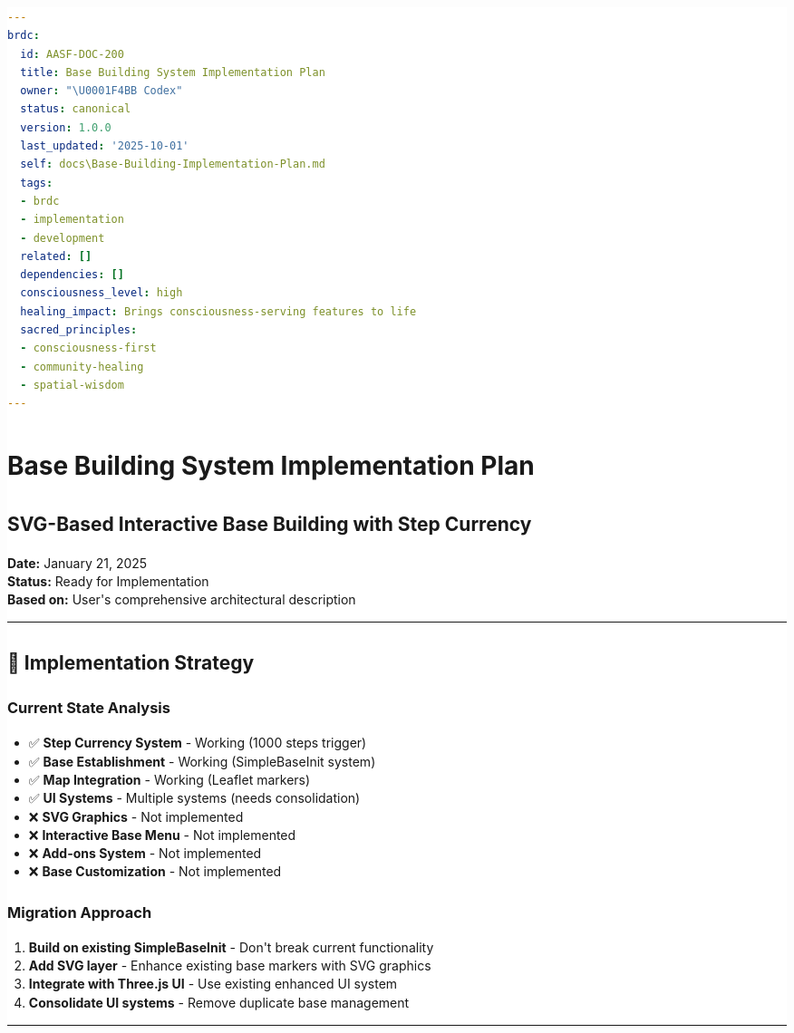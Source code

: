 ```yaml
---
brdc:
  id: AASF-DOC-200
  title: Base Building System Implementation Plan
  owner: "\U0001F4BB Codex"
  status: canonical
  version: 1.0.0
  last_updated: '2025-10-01'
  self: docs\Base-Building-Implementation-Plan.md
  tags:
  - brdc
  - implementation
  - development
  related: []
  dependencies: []
  consciousness_level: high
  healing_impact: Brings consciousness-serving features to life
  sacred_principles:
  - consciousness-first
  - community-healing
  - spatial-wisdom
---
```


# Base Building System Implementation Plan
## SVG-Based Interactive Base Building with Step Currency

**Date:** January 21, 2025  
**Status:** Ready for Implementation  
**Based on:** User's comprehensive architectural description

---

## 🎯 Implementation Strategy

### **Current State Analysis**
- ✅ **Step Currency System** - Working (1000 steps trigger)
- ✅ **Base Establishment** - Working (SimpleBaseInit system)
- ✅ **Map Integration** - Working (Leaflet markers)
- ✅ **UI Systems** - Multiple systems (needs consolidation)
- ❌ **SVG Graphics** - Not implemented
- ❌ **Interactive Base Menu** - Not implemented
- ❌ **Add-ons System** - Not implemented
- ❌ **Base Customization** - Not implemented

### **Migration Approach**
1. **Build on existing SimpleBaseInit** - Don't break current functionality
2. **Add SVG layer** - Enhance existing base markers with SVG graphics
3. **Integrate with Three.js UI** - Use existing enhanced UI system
4. **Consolidate UI systems** - Remove duplicate base management

---